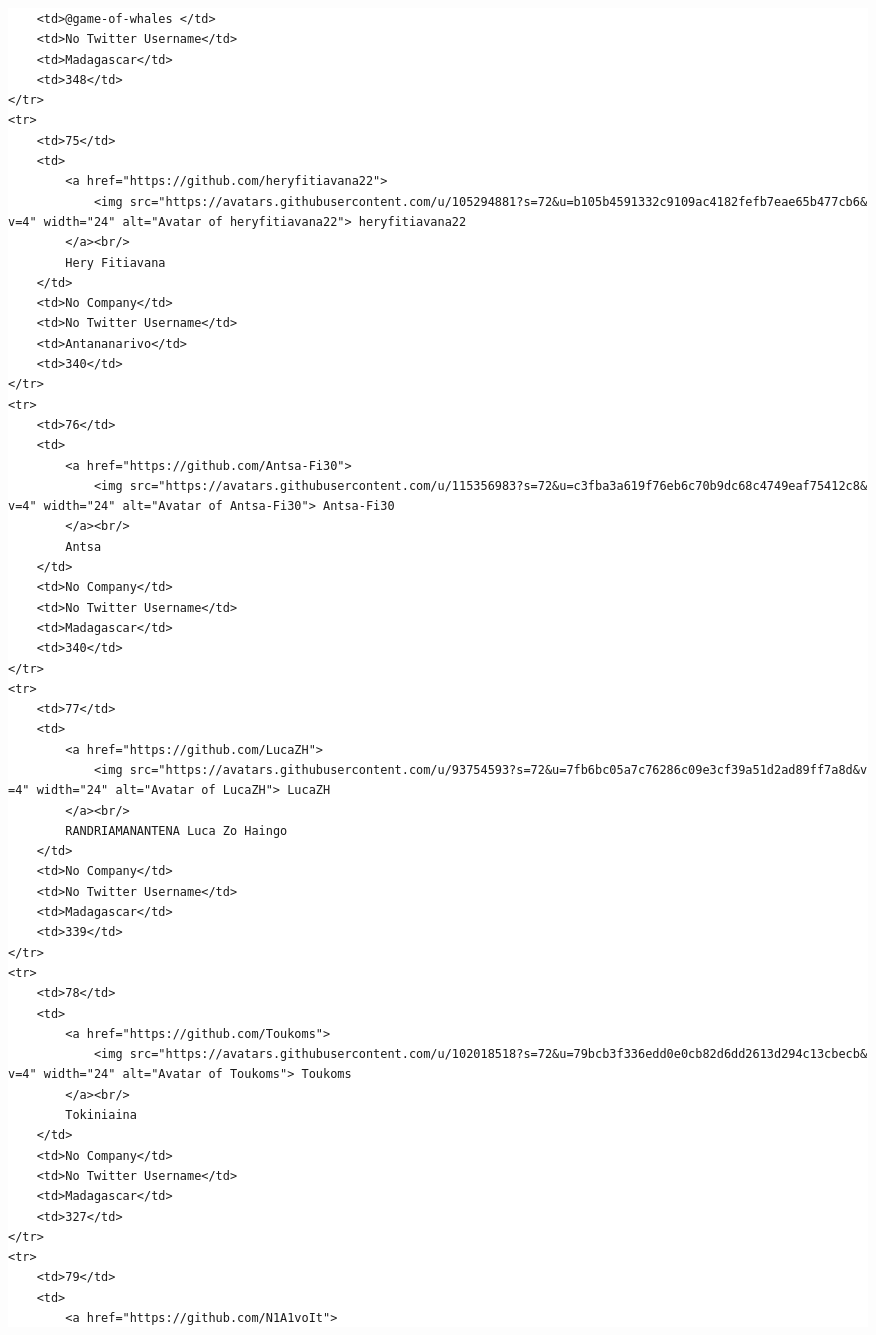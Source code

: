 		<td>@game-of-whales </td>
		<td>No Twitter Username</td>
		<td>Madagascar</td>
		<td>348</td>
	</tr>
	<tr>
		<td>75</td>
		<td>
			<a href="https://github.com/heryfitiavana22">
				<img src="https://avatars.githubusercontent.com/u/105294881?s=72&u=b105b4591332c9109ac4182fefb7eae65b477cb6&v=4" width="24" alt="Avatar of heryfitiavana22"> heryfitiavana22
			</a><br/>
			Hery Fitiavana
		</td>
		<td>No Company</td>
		<td>No Twitter Username</td>
		<td>Antananarivo</td>
		<td>340</td>
	</tr>
	<tr>
		<td>76</td>
		<td>
			<a href="https://github.com/Antsa-Fi30">
				<img src="https://avatars.githubusercontent.com/u/115356983?s=72&u=c3fba3a619f76eb6c70b9dc68c4749eaf75412c8&v=4" width="24" alt="Avatar of Antsa-Fi30"> Antsa-Fi30
			</a><br/>
			Antsa
		</td>
		<td>No Company</td>
		<td>No Twitter Username</td>
		<td>Madagascar</td>
		<td>340</td>
	</tr>
	<tr>
		<td>77</td>
		<td>
			<a href="https://github.com/LucaZH">
				<img src="https://avatars.githubusercontent.com/u/93754593?s=72&u=7fb6bc05a7c76286c09e3cf39a51d2ad89ff7a8d&v=4" width="24" alt="Avatar of LucaZH"> LucaZH
			</a><br/>
			RANDRIAMANANTENA Luca Zo Haingo
		</td>
		<td>No Company</td>
		<td>No Twitter Username</td>
		<td>Madagascar</td>
		<td>339</td>
	</tr>
	<tr>
		<td>78</td>
		<td>
			<a href="https://github.com/Toukoms">
				<img src="https://avatars.githubusercontent.com/u/102018518?s=72&u=79bcb3f336edd0e0cb82d6dd2613d294c13cbecb&v=4" width="24" alt="Avatar of Toukoms"> Toukoms
			</a><br/>
			Tokiniaina
		</td>
		<td>No Company</td>
		<td>No Twitter Username</td>
		<td>Madagascar</td>
		<td>327</td>
	</tr>
	<tr>
		<td>79</td>
		<td>
			<a href="https://github.com/N1A1voIt">